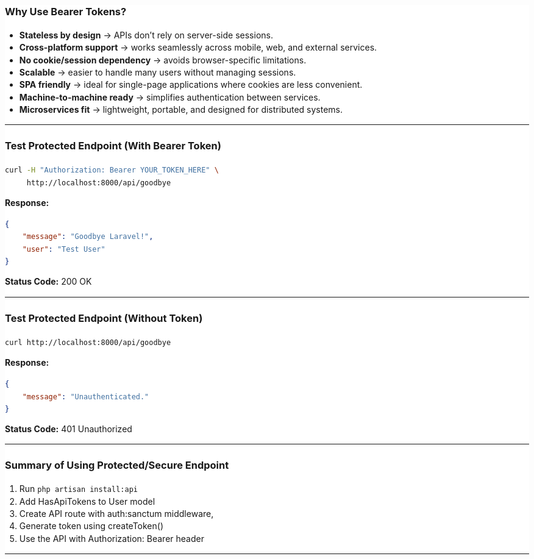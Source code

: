 
### Why Use Bearer Tokens?

- **Stateless by design** → APIs don’t rely on server-side sessions.  
- **Cross-platform support** → works seamlessly across mobile, web, and external services.  
- **No cookie/session dependency** → avoids browser-specific limitations.  
- **Scalable** → easier to handle many users without managing sessions.  
- **SPA friendly** → ideal for single-page applications where cookies are less convenient.  
- **Machine-to-machine ready** → simplifies authentication between services.  
- **Microservices fit** → lightweight, portable, and designed for distributed systems.  

---

### Test Protected Endpoint (With Bearer Token)

```bash
curl -H "Authorization: Bearer YOUR_TOKEN_HERE" \
     http://localhost:8000/api/goodbye
```

**Response:**

```json
{
    "message": "Goodbye Laravel!",
    "user": "Test User"
}
```

**Status Code:** 200 OK

---

### Test Protected Endpoint (Without Token)

```bash
curl http://localhost:8000/api/goodbye
```

**Response:**

```json
{
    "message": "Unauthenticated."
}
```

**Status Code:** 401 Unauthorized

---

### Summary of Using Protected/Secure Endpoint

1. Run `php artisan install:api`
2. Add HasApiTokens to User model
3. Create API route with auth:sanctum middleware, 
4. Generate token using createToken()
5. Use the API with Authorization: Bearer header

---